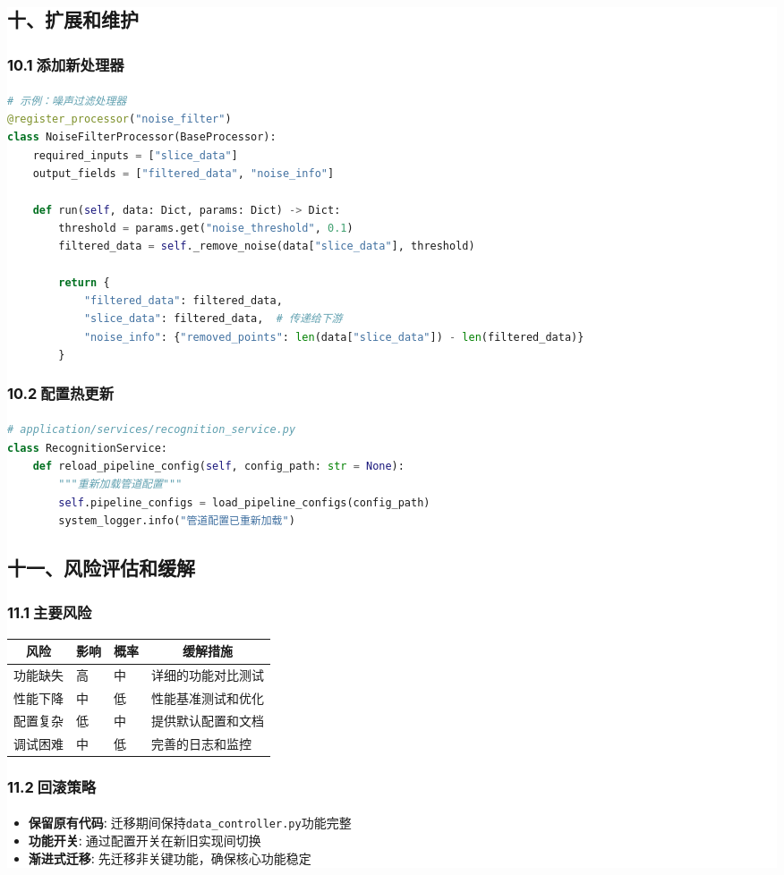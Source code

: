 ## 十、扩展和维护

### 10.1 添加新处理器

```python
# 示例：噪声过滤处理器
@register_processor("noise_filter")
class NoiseFilterProcessor(BaseProcessor):
    required_inputs = ["slice_data"]
    output_fields = ["filtered_data", "noise_info"]
    
    def run(self, data: Dict, params: Dict) -> Dict:
        threshold = params.get("noise_threshold", 0.1)
        filtered_data = self._remove_noise(data["slice_data"], threshold)
        
        return {
            "filtered_data": filtered_data,
            "slice_data": filtered_data,  # 传递给下游
            "noise_info": {"removed_points": len(data["slice_data"]) - len(filtered_data)}
        }
```

### 10.2 配置热更新

```python
# application/services/recognition_service.py
class RecognitionService:
    def reload_pipeline_config(self, config_path: str = None):
        """重新加载管道配置"""
        self.pipeline_configs = load_pipeline_configs(config_path)
        system_logger.info("管道配置已重新加载")
```

## 十一、风险评估和缓解

### 11.1 主要风险

| 风险 | 影响 | 概率 | 缓解措施 |
|------|------|------|----------|
| 功能缺失 | 高 | 中 | 详细的功能对比测试 |
| 性能下降 | 中 | 低 | 性能基准测试和优化 |
| 配置复杂 | 低 | 中 | 提供默认配置和文档 |
| 调试困难 | 中 | 低 | 完善的日志和监控 |

### 11.2 回滚策略

- **保留原有代码**: 迁移期间保持`data_controller.py`功能完整
- **功能开关**: 通过配置开关在新旧实现间切换
- **渐进式迁移**: 先迁移非关键功能，确保核心功能稳定
